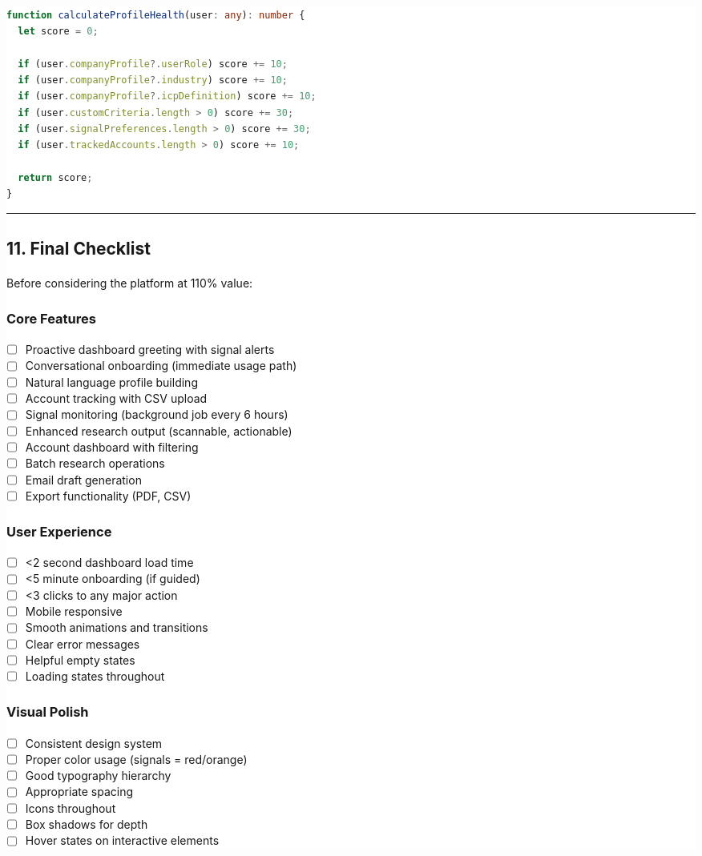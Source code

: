 ```typescript
function calculateProfileHealth(user: any): number {
  let score = 0;
  
  if (user.companyProfile?.userRole) score += 10;
  if (user.companyProfile?.industry) score += 10;
  if (user.companyProfile?.icpDefinition) score += 10;
  if (user.customCriteria.length > 0) score += 30;
  if (user.signalPreferences.length > 0) score += 30;
  if (user.trackedAccounts.length > 0) score += 10;
  
  return score;
}
```

---

## 11. Final Checklist

Before considering the platform at 110% value:

### Core Features
- [ ] Proactive dashboard greeting with signal alerts
- [ ] Conversational onboarding (immediate usage path)
- [ ] Natural language profile building
- [ ] Account tracking with CSV upload
- [ ] Signal monitoring (background job every 6 hours)
- [ ] Enhanced research output (scannable, actionable)
- [ ] Account dashboard with filtering
- [ ] Batch research operations
- [ ] Email draft generation
- [ ] Export functionality (PDF, CSV)

### User Experience
- [ ] <2 second dashboard load time
- [ ] <5 minute onboarding (if guided)
- [ ] <3 clicks to any major action
- [ ] Mobile responsive
- [ ] Smooth animations and transitions
- [ ] Clear error messages
- [ ] Helpful empty states
- [ ] Loading states throughout

### Visual Polish
- [ ] Consistent design system
- [ ] Proper color usage (signals = red/orange)
- [ ] Good typography hierarchy
- [ ] Appropriate spacing
- [ ] Icons throughout
- [ ] Box shadows for depth
- [ ] Hover states on interactive elements
